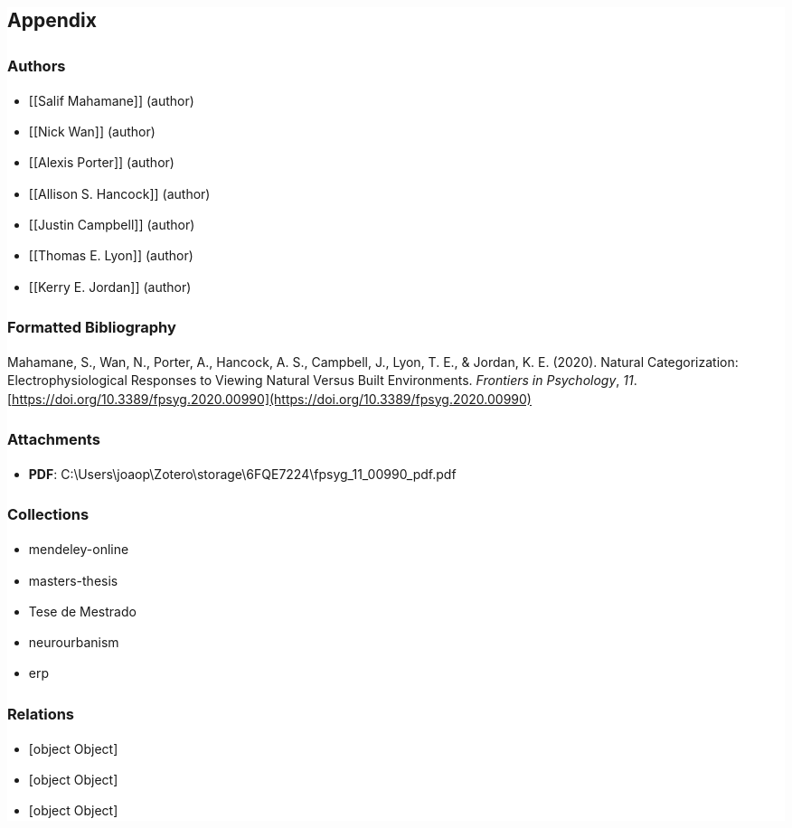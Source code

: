 ## Appendix

### Authors


- [[Salif Mahamane]] (author)

- [[Nick Wan]] (author)

- [[Alexis Porter]] (author)

- [[Allison S. Hancock]] (author)

- [[Justin Campbell]] (author)

- [[Thomas E. Lyon]] (author)

- [[Kerry E. Jordan]] (author)




### Formatted Bibliography

Mahamane, S., Wan, N., Porter, A., Hancock, A. S., Campbell, J., Lyon, T. E., & Jordan, K. E. (2020). Natural Categorization: Electrophysiological Responses to Viewing Natural Versus Built Environments. _Frontiers in Psychology_, _11_. [https://doi.org/10.3389/fpsyg.2020.00990](https://doi.org/10.3389/fpsyg.2020.00990)




### Attachments


- **PDF**: C:\Users\joaop\Zotero\storage\6FQE7224\fpsyg_11_00990_pdf.pdf




### Collections


- mendeley-online

- masters-thesis

- Tese de Mestrado

- neurourbanism

- erp




### Relations


- [object Object]

- [object Object]

- [object Object]
